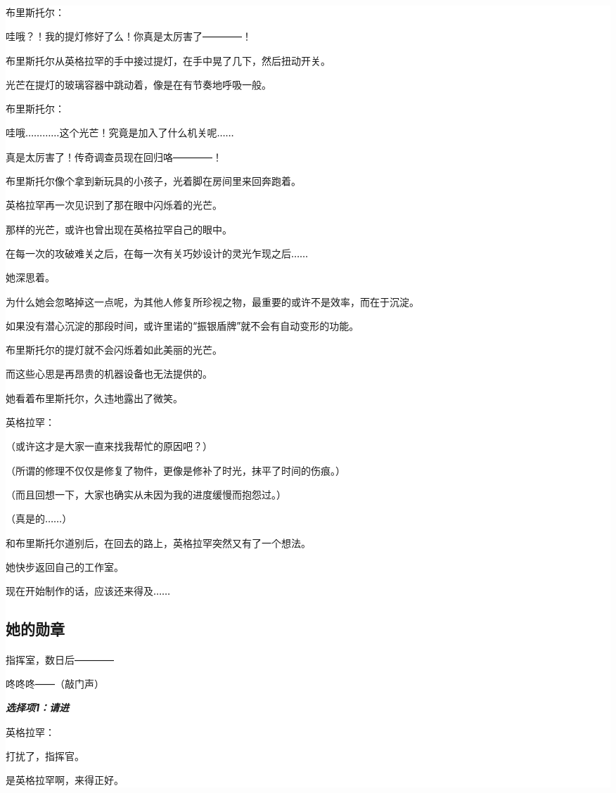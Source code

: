 布里斯托尔：

哇哦？！我的提灯修好了么！你真是太厉害了————！

布里斯托尔从英格拉罕的手中接过提灯，在手中晃了几下，然后扭动开关。

光芒在提灯的玻璃容器中跳动着，像是在有节奏地呼吸一般。

布里斯托尔：

哇哦…………这个光芒！究竟是加入了什么机关呢……

真是太厉害了！传奇调查员现在回归咯————！

布里斯托尔像个拿到新玩具的小孩子，光着脚在房间里来回奔跑着。

英格拉罕再一次见识到了那在眼中闪烁着的光芒。

那样的光芒，或许也曾出现在英格拉罕自己的眼中。

在每一次的攻破难关之后，在每一次有关巧妙设计的灵光乍现之后……

她深思着。

为什么她会忽略掉这一点呢，为其他人修复所珍视之物，最重要的或许不是效率，而在于沉淀。

如果没有潜心沉淀的那段时间，或许里诺的“振银盾牌”就不会有自动变形的功能。

布里斯托尔的提灯就不会闪烁着如此美丽的光芒。

而这些心思是再昂贵的机器设备也无法提供的。

她看着布里斯托尔，久违地露出了微笑。

英格拉罕：

（或许这才是大家一直来找我帮忙的原因吧？）

（所谓的修理不仅仅是修复了物件，更像是修补了时光，抹平了时间的伤痕。）

（而且回想一下，大家也确实从未因为我的进度缓慢而抱怨过。）

（真是的……）

和布里斯托尔道别后，在回去的路上，英格拉罕突然又有了一个想法。

她快步返回自己的工作室。

现在开始制作的话，应该还来得及……


## 她的勋章

指挥室，数日后————

咚咚咚——（敲门声）

***选择项1：请进***

英格拉罕：

打扰了，指挥官。

是英格拉罕啊，来得正好。

